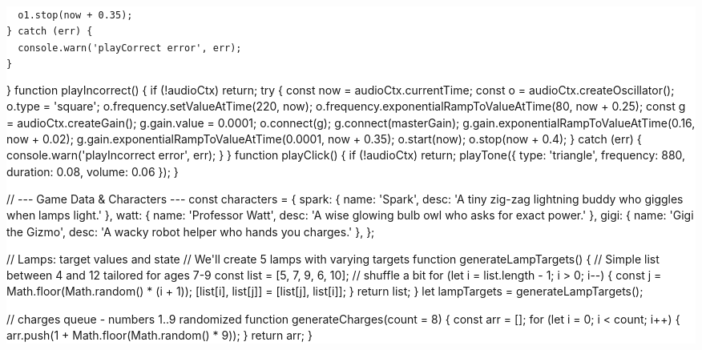       o1.stop(now + 0.35);
    } catch (err) {
      console.warn('playCorrect error', err);
    }
  }
  function playIncorrect() {
    if (!audioCtx) return;
    try {
      const now = audioCtx.currentTime;
      const o = audioCtx.createOscillator();
      o.type = 'square';
      o.frequency.setValueAtTime(220, now);
      o.frequency.exponentialRampToValueAtTime(80, now + 0.25);
      const g = audioCtx.createGain();
      g.gain.value = 0.0001;
      o.connect(g);
      g.connect(masterGain);
      g.gain.exponentialRampToValueAtTime(0.16, now + 0.02);
      g.gain.exponentialRampToValueAtTime(0.0001, now + 0.35);
      o.start(now);
      o.stop(now + 0.4);
    } catch (err) {
      console.warn('playIncorrect error', err);
    }
  }
  function playClick() {
    if (!audioCtx) return;
    playTone({ type: 'triangle', frequency: 880, duration: 0.08, volume: 0.06 });
  }

  // --- Game Data & Characters ---
  const characters = {
    spark: { name: 'Spark', desc: 'A tiny zig-zag lightning buddy who giggles when lamps light.' },
    watt: { name: 'Professor Watt', desc: 'A wise glowing bulb owl who asks for exact power.' },
    gigi: { name: 'Gigi the Gizmo', desc: 'A wacky robot helper who hands you charges.' },
  };

  // Lamps: target values and state
  // We'll create 5 lamps with varying targets
  function generateLampTargets() {
    // Simple list between 4 and 12 tailored for ages 7-9
    const list = [5, 7, 9, 6, 10];
    // shuffle a bit
    for (let i = list.length - 1; i > 0; i--) {
      const j = Math.floor(Math.random() * (i + 1));
      [list[i], list[j]] = [list[j], list[i]];
    }
    return list;
  }
  let lampTargets = generateLampTargets();

  // charges queue - numbers 1..9 randomized
  function generateCharges(count = 8) {
    const arr = [];
    for (let i = 0; i < count; i++) {
      arr.push(1 + Math.floor(Math.random() * 9));
    }
    return arr;
  }
